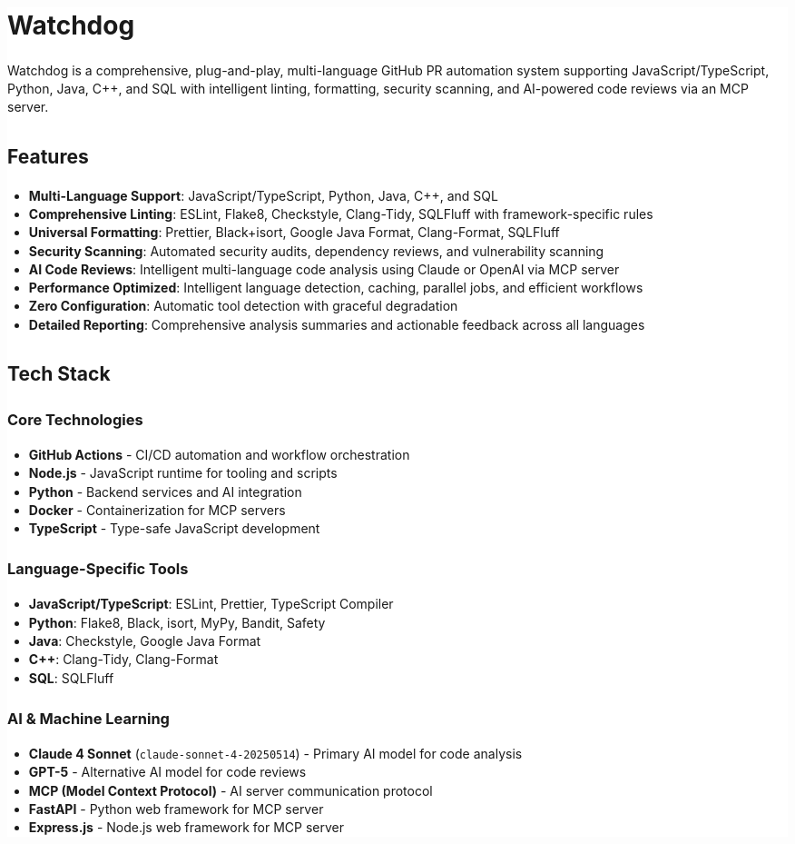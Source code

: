 # Watchdog

Watchdog is a comprehensive, plug-and-play, multi-language GitHub PR automation
system supporting JavaScript/TypeScript, Python, Java, C++, and SQL with
intelligent linting, formatting, security scanning, and AI-powered code reviews
via an MCP server.

## Features

- **Multi-Language Support**: JavaScript/TypeScript, Python, Java, C++, and SQL
- **Comprehensive Linting**: ESLint, Flake8, Checkstyle, Clang-Tidy, SQLFluff
  with framework-specific rules
- **Universal Formatting**: Prettier, Black+isort, Google Java Format,
  Clang-Format, SQLFluff
- **Security Scanning**: Automated security audits, dependency reviews, and
  vulnerability scanning
- **AI Code Reviews**: Intelligent multi-language code analysis using Claude or
  OpenAI via MCP server
- **Performance Optimized**: Intelligent language detection, caching, parallel
  jobs, and efficient workflows
- **Zero Configuration**: Automatic tool detection with graceful degradation
- **Detailed Reporting**: Comprehensive analysis summaries and actionable
  feedback across all languages

## Tech Stack

### Core Technologies

- **GitHub Actions** - CI/CD automation and workflow orchestration
- **Node.js** - JavaScript runtime for tooling and scripts
- **Python** - Backend services and AI integration
- **Docker** - Containerization for MCP servers
- **TypeScript** - Type-safe JavaScript development

### Language-Specific Tools

- **JavaScript/TypeScript**: ESLint, Prettier, TypeScript Compiler
- **Python**: Flake8, Black, isort, MyPy, Bandit, Safety
- **Java**: Checkstyle, Google Java Format
- **C++**: Clang-Tidy, Clang-Format
- **SQL**: SQLFluff

### AI & Machine Learning

- **Claude 4 Sonnet** (`claude-sonnet-4-20250514`) - Primary AI model for code
  analysis
- **GPT-5** - Alternative AI model for code reviews
- **MCP (Model Context Protocol)** - AI server communication protocol
- **FastAPI** - Python web framework for MCP server
- **Express.js** - Node.js web framework for MCP server
